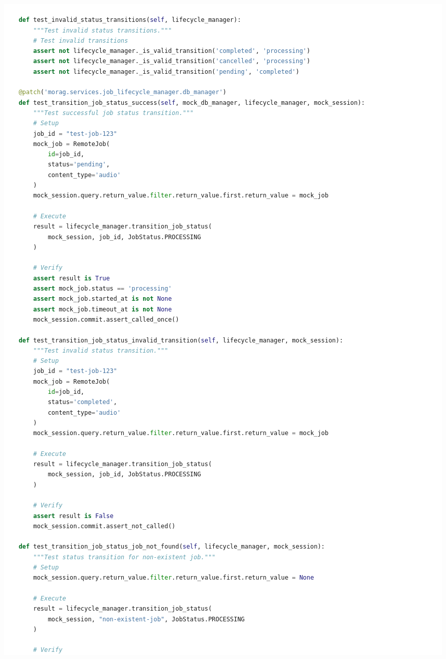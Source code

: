 ```python

    def test_invalid_status_transitions(self, lifecycle_manager):
        """Test invalid status transitions."""
        # Test invalid transitions
        assert not lifecycle_manager._is_valid_transition('completed', 'processing')
        assert not lifecycle_manager._is_valid_transition('cancelled', 'processing')
        assert not lifecycle_manager._is_valid_transition('pending', 'completed')

    @patch('morag.services.job_lifecycle_manager.db_manager')
    def test_transition_job_status_success(self, mock_db_manager, lifecycle_manager, mock_session):
        """Test successful job status transition."""
        # Setup
        job_id = "test-job-123"
        mock_job = RemoteJob(
            id=job_id,
            status='pending',
            content_type='audio'
        )
        mock_session.query.return_value.filter.return_value.first.return_value = mock_job

        # Execute
        result = lifecycle_manager.transition_job_status(
            mock_session, job_id, JobStatus.PROCESSING
        )

        # Verify
        assert result is True
        assert mock_job.status == 'processing'
        assert mock_job.started_at is not None
        assert mock_job.timeout_at is not None
        mock_session.commit.assert_called_once()

    def test_transition_job_status_invalid_transition(self, lifecycle_manager, mock_session):
        """Test invalid status transition."""
        # Setup
        job_id = "test-job-123"
        mock_job = RemoteJob(
            id=job_id,
            status='completed',
            content_type='audio'
        )
        mock_session.query.return_value.filter.return_value.first.return_value = mock_job

        # Execute
        result = lifecycle_manager.transition_job_status(
            mock_session, job_id, JobStatus.PROCESSING
        )

        # Verify
        assert result is False
        mock_session.commit.assert_not_called()

    def test_transition_job_status_job_not_found(self, lifecycle_manager, mock_session):
        """Test status transition for non-existent job."""
        # Setup
        mock_session.query.return_value.filter.return_value.first.return_value = None

        # Execute
        result = lifecycle_manager.transition_job_status(
            mock_session, "non-existent-job", JobStatus.PROCESSING
        )

        # Verify
```